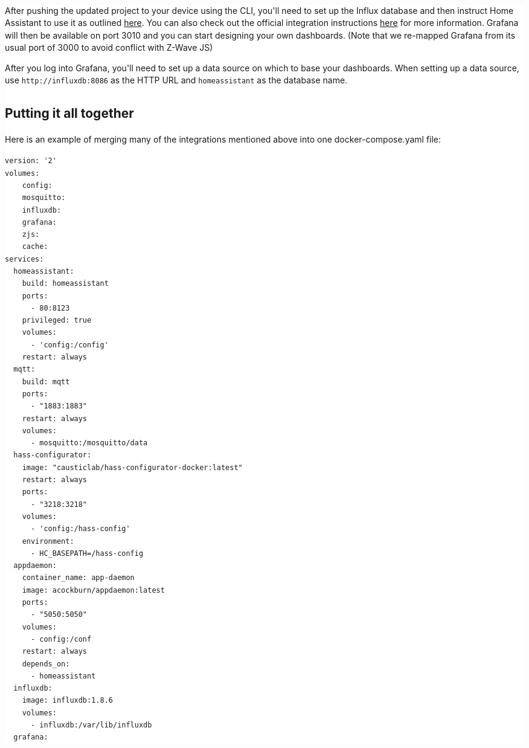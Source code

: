 After pushing the updated project to your device using the CLI, you'll need to set up the Influx database and then instruct Home Assistant to use it as outlined [here](https://github.com/klutchell/balena-homeassistant#influxdb--grafana). You can also check out the official integration instructions [here](https://www.home-assistant.io/integrations/influxdb) for more information. Grafana will then be available on port 3010 and you can start designing your own dashboards. (Note that we re-mapped Grafana from its usual port of 3000 to avoid conflict with Z-Wave JS)

After you log into Grafana, you'll need to set up a data source on which to base your dashboards. When setting up a data source, use `http://influxdb:8086` as the HTTP URL and `homeassistant` as the database name.

## Putting it all together
Here is an example of merging many of the integrations mentioned above into one docker-compose.yaml file:

```
version: '2'
volumes:
    config:
    mosquitto:
    influxdb:
    grafana:
    zjs:
    cache:
services:
  homeassistant:
    build: homeassistant
    ports:
      - 80:8123
    privileged: true
    volumes:
      - 'config:/config'
    restart: always
  mqtt:
    build: mqtt
    ports:
      - "1883:1883"
    restart: always
    volumes:
      - mosquitto:/mosquitto/data
  hass-configurator:
    image: "causticlab/hass-configurator-docker:latest"
    restart: always
    ports:
      - "3218:3218"
    volumes:
      - 'config:/hass-config'
    environment:
      - HC_BASEPATH=/hass-config
  appdaemon:
    container_name: app-daemon
    image: acockburn/appdaemon:latest
    ports:
      - "5050:5050"
    volumes:
      - config:/conf
    restart: always
    depends_on:
      - homeassistant
  influxdb:
    image: influxdb:1.8.6
    volumes:
      - influxdb:/var/lib/influxdb
  grafana:
```